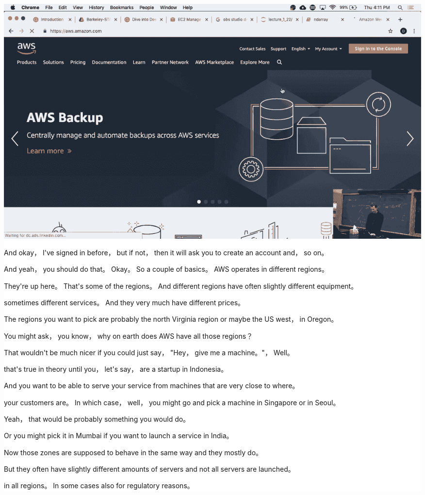 ![](img/92d14ad3b5957c1bdfa656fa30bec1f2_3.png)

 And okay， I've signed in before， but if not， then it will ask you to create an account and， so on。

 And yeah， you should do that。 Okay。 So a couple of basics。 AWS operates in different regions。

 They're up here。 That's some of the regions。 And different regions have often slightly different equipment。

 sometimes different services。 And they very much have different prices。

 The regions you want to pick are probably the north Virginia region or maybe the US west， in Oregon。

 You might ask， you know， why on earth does AWS have all those regions？

 That wouldn't be much nicer if you could just say， "Hey， give me a machine。"， Well。

 that's true in theory until you， let's say， are a startup in Indonesia。

 And you want to be able to serve your service from machines that are very close to where。

 your customers are。 In which case， well， you might go and pick a machine in Singapore or in Seoul。

 Yeah， that would be probably something you would do。

 Or you might pick it in Mumbai if you want to launch a service in India。

 Now those zones are supposed to behave in the same way and they mostly do。

 But they often have slightly different amounts of servers and not all servers are launched。

 in all regions。 In some cases also for regulatory reasons。
